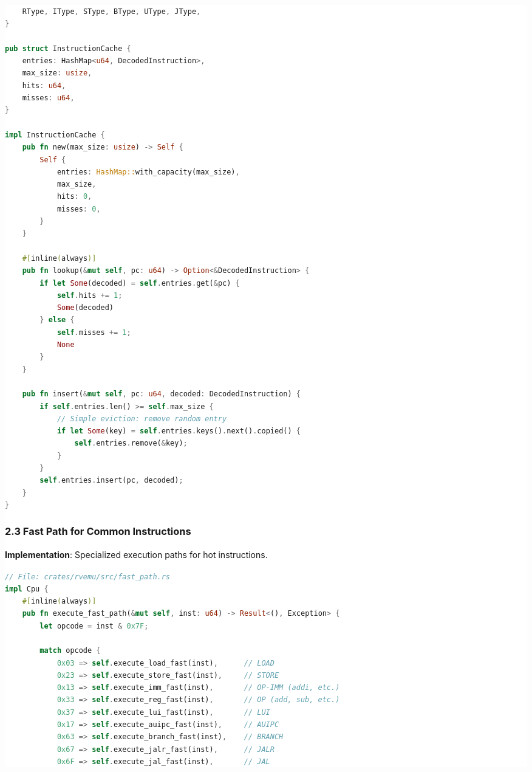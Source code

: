 ```rust
    RType, IType, SType, BType, UType, JType,
}

pub struct InstructionCache {
    entries: HashMap<u64, DecodedInstruction>,
    max_size: usize,
    hits: u64,
    misses: u64,
}

impl InstructionCache {
    pub fn new(max_size: usize) -> Self {
        Self {
            entries: HashMap::with_capacity(max_size),
            max_size,
            hits: 0,
            misses: 0,
        }
    }
    
    #[inline(always)]
    pub fn lookup(&mut self, pc: u64) -> Option<&DecodedInstruction> {
        if let Some(decoded) = self.entries.get(&pc) {
            self.hits += 1;
            Some(decoded)
        } else {
            self.misses += 1;
            None
        }
    }
    
    pub fn insert(&mut self, pc: u64, decoded: DecodedInstruction) {
        if self.entries.len() >= self.max_size {
            // Simple eviction: remove random entry
            if let Some(key) = self.entries.keys().next().copied() {
                self.entries.remove(&key);
            }
        }
        self.entries.insert(pc, decoded);
    }
}
```

### 2.3 Fast Path for Common Instructions

**Implementation**: Specialized execution paths for hot instructions.

```rust
// File: crates/rvemu/src/fast_path.rs
impl Cpu {
    #[inline(always)]
    pub fn execute_fast_path(&mut self, inst: u64) -> Result<(), Exception> {
        let opcode = inst & 0x7F;
        
        match opcode {
            0x03 => self.execute_load_fast(inst),      // LOAD
            0x23 => self.execute_store_fast(inst),     // STORE  
            0x13 => self.execute_imm_fast(inst),       // OP-IMM (addi, etc.)
            0x33 => self.execute_reg_fast(inst),       // OP (add, sub, etc.)
            0x37 => self.execute_lui_fast(inst),       // LUI
            0x17 => self.execute_auipc_fast(inst),     // AUIPC
            0x63 => self.execute_branch_fast(inst),    // BRANCH
            0x67 => self.execute_jalr_fast(inst),      // JALR
            0x6F => self.execute_jal_fast(inst),       // JAL
```